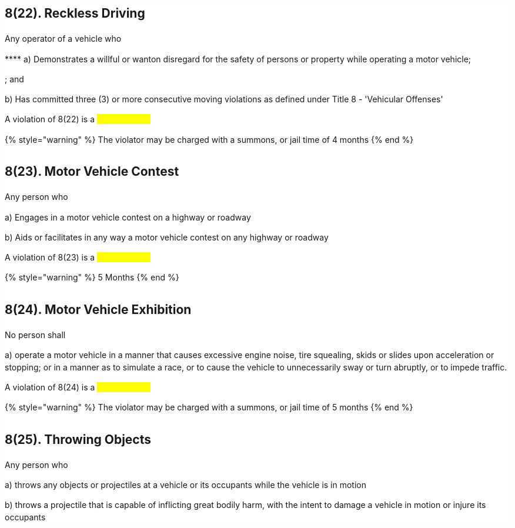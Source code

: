 ## **8(22).‌ ‌Reckless‌ ‌Driving‌ ‌**

Any operator of a vehicle who

&#x20;****    a) Demonstrates‌ ‌a‌ ‌willful‌ ‌or‌ ‌wanton‌ ‌disregard‌ ‌for‌ ‌the‌ ‌safety‌ ‌of‌ ‌persons‌ ‌or‌ ‌‌property‌‌ ‌while‌ ‌operating‌ ‌a‌ ‌motor‌ ‌vehicle‌;

; and

&#x20;    b) Has‌ ‌committed‌ ‌three‌ ‌(3)‌ ‌or‌ ‌more‌ ‌consecutive‌ ‌moving violations as defined under Title 8 - 'Vehicular Offenses'

A violation of 8(22) is a <mark style="color:yellow;">Misdemeanor</mark>

{%  style="warning" %}
The violator may be charged with a summons, or jail time of 4 months
{% end %}

## **8(23).‌ ‌Motor‌ ‌Vehicle‌ ‌Contest‌ ‌**

Any person who

&#x20;    a) Engages‌ ‌in‌ ‌a‌ ‌‌motor‌ ‌vehicle‌‌ ‌contest‌ ‌on‌ ‌a‌ ‌‌highway‌‌ ‌or‌ ‌‌roadway‌ ‌

&#x20;    b) Aids‌ or facilitates in any way a ‌‌motor‌ ‌vehicle‌ ‌contest‌‌ ‌on‌ ‌any‌ ‌‌highway‌‌ ‌or‌ ‌‌roadway‌ ‌

A violation of 8(23) is a <mark style="color:yellow;">Misdemeanor</mark>

{%  style="warning" %}
5 Months
{% end %}

## **8(24).‌ ‌Motor‌ ‌Vehicle‌ ‌Exhibition‌**

No person shall ‌

&#x20;    a) ‌operate a motor vehicle in a manner that causes excessive engine noise, tire squealing, skids or slides upon acceleration or stopping; or in a manner as to simulate a race, or to cause the vehicle to unnecessarily sway or turn abruptly, or to impede traffic.

A violation of 8(24) is a <mark style="color:yellow;">Misdemeanor</mark>

{%  style="warning" %}
The violator may be charged with a summons, or jail time of 5 months
{% end %}

## **8(25).‌ ‌Throwing‌ ‌Objects‌**&#x20;

Any person who

&#x20;    a) throws‌ ‌any‌ ‌objects or projectiles ‌at‌ ‌a‌ ‌‌vehicle‌‌ ‌or‌ ‌its‌ ‌occupants‌ ‌while‌ the vehicle is in motion

&#x20;    b) throws a projectile that is capable of inflicting great bodily harm, with the intent to damage a vehicle in motion or injure its occupants

